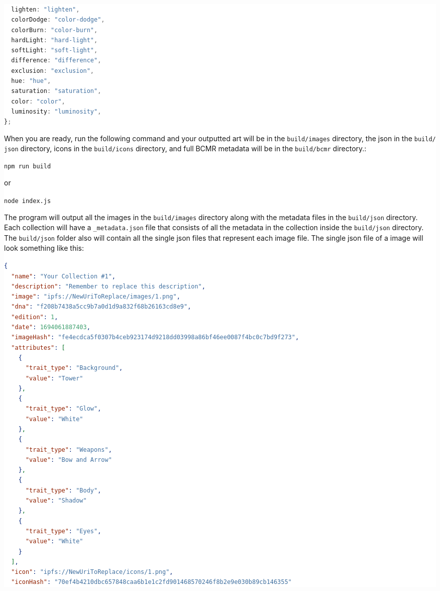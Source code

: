 ```js
  lighten: "lighten",
  colorDodge: "color-dodge",
  colorBurn: "color-burn",
  hardLight: "hard-light",
  softLight: "soft-light",
  difference: "difference",
  exclusion: "exclusion",
  hue: "hue",
  saturation: "saturation",
  color: "color",
  luminosity: "luminosity",
};
```

When you are ready, run the following command and your outputted art will be in the `build/images` directory, the json in the `build/json` directory, icons in the `build/icons` directory, and full BCMR metadata will be in the `build/bcmr` directory.:

```sh
npm run build
```

or

```sh
node index.js
```

The program will output all the images in the `build/images` directory along with the metadata files in the `build/json` directory. Each collection will have a `_metadata.json` file that consists of all the metadata in the collection inside the `build/json` directory. The `build/json` folder also will contain all the single json files that represent each image file. The single json file of a image will look something like this:

```json
{
  "name": "Your Collection #1",
  "description": "Remember to replace this description",
  "image": "ipfs://NewUriToReplace/images/1.png",
  "dna": "f208b7438a5cc9b7a0d1d9a832f68b26163cd8e9",
  "edition": 1,
  "date": 1694061887403,
  "imageHash": "fe4ecdca5f0307b4ceb923174d9218dd03998a86bf46ee0087f4bc0c7bd9f273",
  "attributes": [
    {
      "trait_type": "Background",
      "value": "Tower"
    },
    {
      "trait_type": "Glow",
      "value": "White"
    },
    {
      "trait_type": "Weapons",
      "value": "Bow and Arrow"
    },
    {
      "trait_type": "Body",
      "value": "Shadow"
    },
    {
      "trait_type": "Eyes",
      "value": "White"
    }
  ],
  "icon": "ipfs://NewUriToReplace/icons/1.png",
  "iconHash": "70ef4b4210dbc657848caa6b1e1c2fd901468570246f8b2e9e030b89cb146355"
```